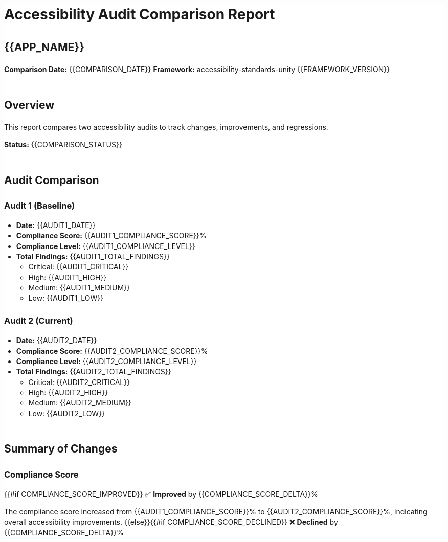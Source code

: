 # Accessibility Audit Comparison Report
## {{APP_NAME}}

**Comparison Date:** {{COMPARISON_DATE}}
**Framework:** accessibility-standards-unity {{FRAMEWORK_VERSION}}

---

## Overview

This report compares two accessibility audits to track changes, improvements, and regressions.

**Status:** {{COMPARISON_STATUS}}

---

## Audit Comparison

### Audit 1 (Baseline)
- **Date:** {{AUDIT1_DATE}}
- **Compliance Score:** {{AUDIT1_COMPLIANCE_SCORE}}%
- **Compliance Level:** {{AUDIT1_COMPLIANCE_LEVEL}}
- **Total Findings:** {{AUDIT1_TOTAL_FINDINGS}}
  - Critical: {{AUDIT1_CRITICAL}}
  - High: {{AUDIT1_HIGH}}
  - Medium: {{AUDIT1_MEDIUM}}
  - Low: {{AUDIT1_LOW}}

### Audit 2 (Current)
- **Date:** {{AUDIT2_DATE}}
- **Compliance Score:** {{AUDIT2_COMPLIANCE_SCORE}}%
- **Compliance Level:** {{AUDIT2_COMPLIANCE_LEVEL}}
- **Total Findings:** {{AUDIT2_TOTAL_FINDINGS}}
  - Critical: {{AUDIT2_CRITICAL}}
  - High: {{AUDIT2_HIGH}}
  - Medium: {{AUDIT2_MEDIUM}}
  - Low: {{AUDIT2_LOW}}

---

## Summary of Changes

### Compliance Score
{{#if COMPLIANCE_SCORE_IMPROVED}}
✅ **Improved** by {{COMPLIANCE_SCORE_DELTA}}%

The compliance score increased from {{AUDIT1_COMPLIANCE_SCORE}}% to {{AUDIT2_COMPLIANCE_SCORE}}%, indicating overall accessibility improvements.
{{else}}{{#if COMPLIANCE_SCORE_DECLINED}}
❌ **Declined** by {{COMPLIANCE_SCORE_DELTA}}%
